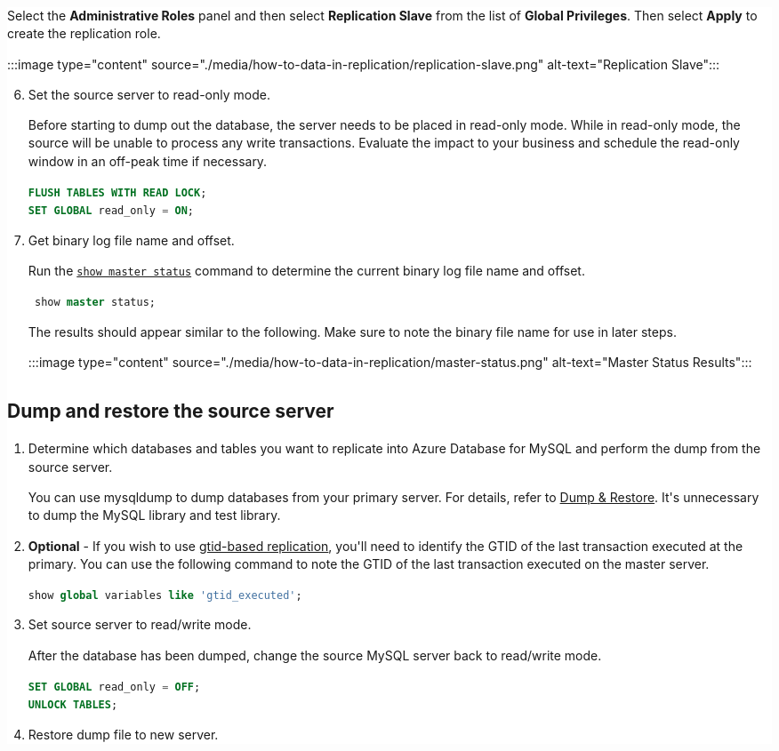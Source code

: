    Select the **Administrative Roles** panel and then select **Replication Slave** from the list of **Global Privileges**. Then select **Apply** to create the replication role.

   :::image type="content" source="./media/how-to-data-in-replication/replication-slave.png" alt-text="Replication Slave":::

6. Set the source server to read-only mode.

   Before starting to dump out the database, the server needs to be placed in read-only mode. While in read-only mode, the source will be unable to process any write transactions. Evaluate the impact to your business and schedule the read-only window in an off-peak time if necessary.

   ```sql
   FLUSH TABLES WITH READ LOCK;
   SET GLOBAL read_only = ON;
   ```

7. Get binary log file name and offset.

   Run the [`show master status`](https://dev.mysql.com/doc/refman/5.7/en/show-master-status.html) command to determine the current binary log file name and offset.

   ```sql
    show master status;
   ```
   The results should appear similar to the following. Make sure to note the binary file name for use in later steps.

   :::image type="content" source="./media/how-to-data-in-replication/master-status.png" alt-text="Master Status Results":::

## Dump and restore the source server

1. Determine which databases and tables you want to replicate into Azure Database for MySQL and perform the dump from the source server.

    You can use mysqldump to dump databases from your primary server. For details, refer to [Dump & Restore](concepts-migrate-dump-restore.md). It's unnecessary to dump the MySQL library and test library.

2. **Optional** - If you wish to use [gtid-based replication](https://dev.mysql.com/doc/mysql-replication-excerpt/5.7/en/replication-gtids-concepts.html), you'll need to identify the GTID of the last transaction executed at the primary. You can use the following command to note the GTID of the last transaction executed on the master server.

   ```sql
   show global variables like 'gtid_executed';
   ```

3. Set source server to read/write mode.

   After the database has been dumped, change the source MySQL server back to read/write mode.

   ```sql
   SET GLOBAL read_only = OFF;
   UNLOCK TABLES;
   ```

4. Restore dump file to new server.

